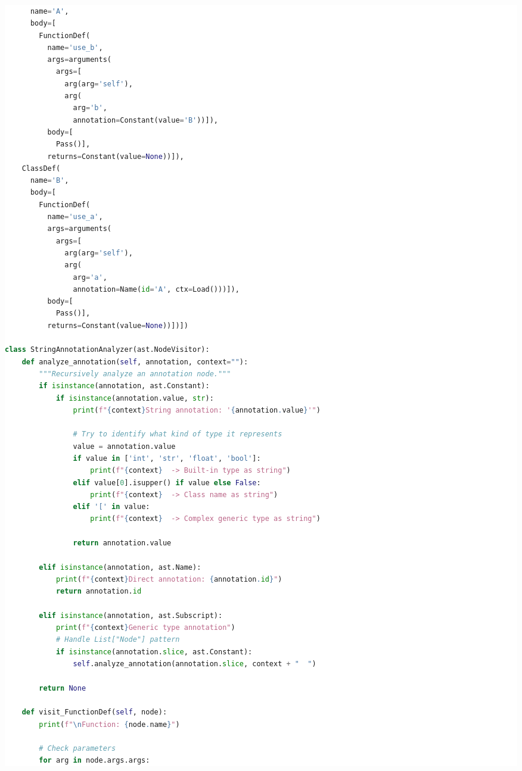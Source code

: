 ```python
      name='A',
      body=[
        FunctionDef(
          name='use_b',
          args=arguments(
            args=[
              arg(arg='self'),
              arg(
                arg='b',
                annotation=Constant(value='B'))]),
          body=[
            Pass()],
          returns=Constant(value=None))]),
    ClassDef(
      name='B',
      body=[
        FunctionDef(
          name='use_a',
          args=arguments(
            args=[
              arg(arg='self'),
              arg(
                arg='a',
                annotation=Name(id='A', ctx=Load()))]),
          body=[
            Pass()],
          returns=Constant(value=None))])])

class StringAnnotationAnalyzer(ast.NodeVisitor):
    def analyze_annotation(self, annotation, context=""):
        """Recursively analyze an annotation node."""
        if isinstance(annotation, ast.Constant):
            if isinstance(annotation.value, str):
                print(f"{context}String annotation: '{annotation.value}'")

                # Try to identify what kind of type it represents
                value = annotation.value
                if value in ['int', 'str', 'float', 'bool']:
                    print(f"{context}  -> Built-in type as string")
                elif value[0].isupper() if value else False:
                    print(f"{context}  -> Class name as string")
                elif '[' in value:
                    print(f"{context}  -> Complex generic type as string")

                return annotation.value

        elif isinstance(annotation, ast.Name):
            print(f"{context}Direct annotation: {annotation.id}")
            return annotation.id

        elif isinstance(annotation, ast.Subscript):
            print(f"{context}Generic type annotation")
            # Handle List["Node"] pattern
            if isinstance(annotation.slice, ast.Constant):
                self.analyze_annotation(annotation.slice, context + "  ")

        return None

    def visit_FunctionDef(self, node):
        print(f"\nFunction: {node.name}")

        # Check parameters
        for arg in node.args.args:
```